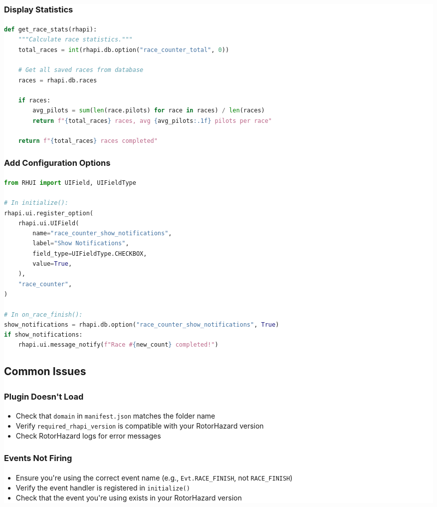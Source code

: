 ### Display Statistics

```python
def get_race_stats(rhapi):
    """Calculate race statistics."""
    total_races = int(rhapi.db.option("race_counter_total", 0))

    # Get all saved races from database
    races = rhapi.db.races

    if races:
        avg_pilots = sum(len(race.pilots) for race in races) / len(races)
        return f"{total_races} races, avg {avg_pilots:.1f} pilots per race"

    return f"{total_races} races completed"
```

### Add Configuration Options

```python
from RHUI import UIField, UIFieldType

# In initialize():
rhapi.ui.register_option(
    rhapi.ui.UIField(
        name="race_counter_show_notifications",
        label="Show Notifications",
        field_type=UIFieldType.CHECKBOX,
        value=True,
    ),
    "race_counter",
)

# In on_race_finish():
show_notifications = rhapi.db.option("race_counter_show_notifications", True)
if show_notifications:
    rhapi.ui.message_notify(f"Race #{new_count} completed!")
```

## Common Issues

### Plugin Doesn't Load

- Check that `domain` in `manifest.json` matches the folder name
- Verify `required_rhapi_version` is compatible with your RotorHazard version
- Check RotorHazard logs for error messages

### Events Not Firing

- Ensure you're using the correct event name (e.g., `Evt.RACE_FINISH`, not `RACE_FINISH`)
- Verify the event handler is registered in `initialize()`
- Check that the event you're using exists in your RotorHazard version
